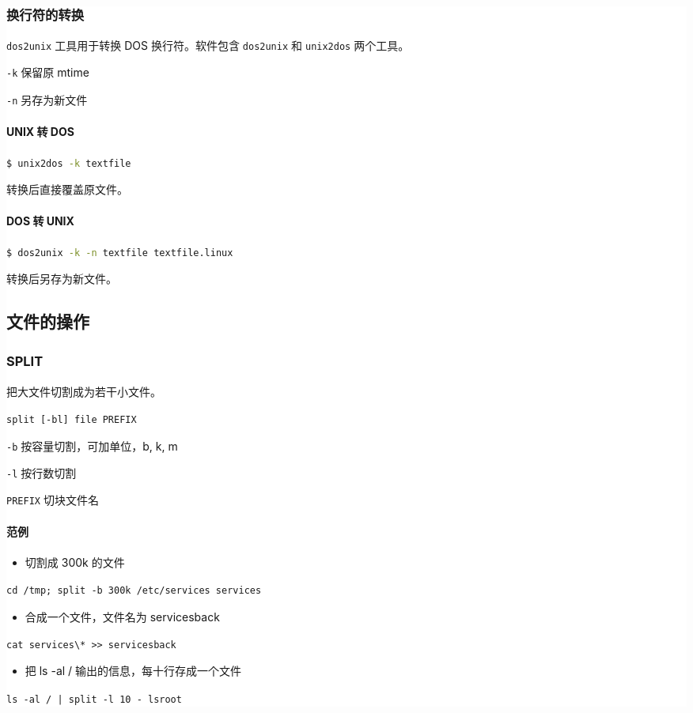 



### 换行符的转换

`dos2unix` 工具用于转换 DOS 换行符。软件包含 `dos2unix` 和 `unix2dos` 两个工具。

`-k`  保留原 mtime

`-n`  另存为新文件


#### UNIX 转 DOS

```bash
$ unix2dos -k textfile
```

转换后直接覆盖原文件。


#### DOS 转 UNIX

```bash
$ dos2unix -k -n textfile textfile.linux
```

转换后另存为新文件。





























## 文件的操作



### SPLIT

把大文件切割成为若干小文件。

`split [-bl] file PREFIX`

`-b`  按容量切割，可加单位，b, k, m

`-l`  按行数切割

`PREFIX`  切块文件名

#### 范例

* 切割成 300k 的文件

`cd /tmp; split -b 300k /etc/services services`

* 合成一个文件，文件名为 servicesback

`cat services\* >> servicesback`

* 把 ls -al / 输出的信息，每十行存成一个文件

`ls -al / | split -l 10 - lsroot`
